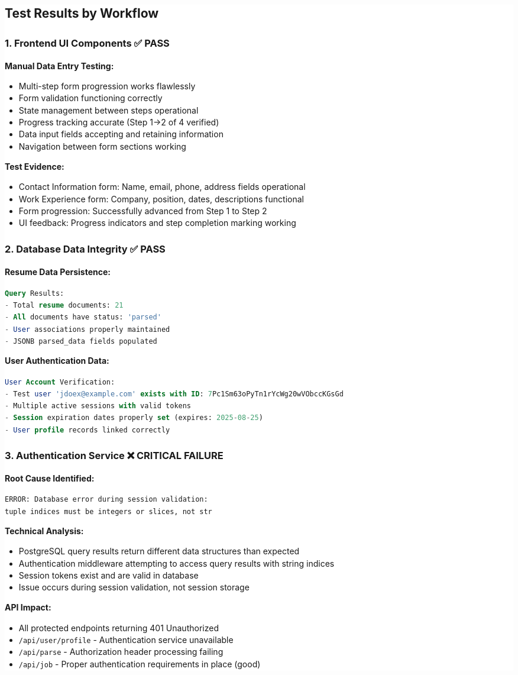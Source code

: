 ## Test Results by Workflow

### 1. Frontend UI Components ✅ PASS

**Manual Data Entry Testing:**
- Multi-step form progression works flawlessly
- Form validation functioning correctly
- State management between steps operational
- Progress tracking accurate (Step 1→2 of 4 verified)
- Data input fields accepting and retaining information
- Navigation between form sections working

**Test Evidence:**
- Contact Information form: Name, email, phone, address fields operational
- Work Experience form: Company, position, dates, descriptions functional
- Form progression: Successfully advanced from Step 1 to Step 2
- UI feedback: Progress indicators and step completion marking working

### 2. Database Data Integrity ✅ PASS

**Resume Data Persistence:**
```sql
Query Results:
- Total resume documents: 21
- All documents have status: 'parsed'
- User associations properly maintained
- JSONB parsed_data fields populated
```

**User Authentication Data:**
```sql
User Account Verification:
- Test user 'jdoex@example.com' exists with ID: 7Pc1Sm63oPyTn1rYcWg20wVObccKGsGd
- Multiple active sessions with valid tokens
- Session expiration dates properly set (expires: 2025-08-25)
- User profile records linked correctly
```

### 3. Authentication Service ❌ CRITICAL FAILURE

**Root Cause Identified:**
```
ERROR: Database error during session validation: 
tuple indices must be integers or slices, not str
```

**Technical Analysis:**
- PostgreSQL query results return different data structures than expected
- Authentication middleware attempting to access query results with string indices
- Session tokens exist and are valid in database
- Issue occurs during session validation, not session storage

**API Impact:**
- All protected endpoints returning 401 Unauthorized
- `/api/user/profile` - Authentication service unavailable
- `/api/parse` - Authorization header processing failing
- `/api/job` - Proper authentication requirements in place (good)
